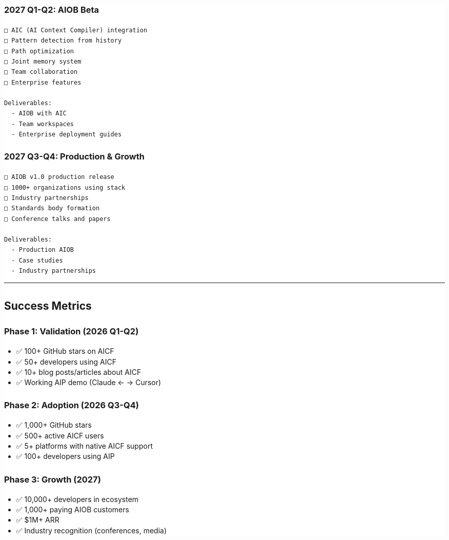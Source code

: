 ```
```

### 2027 Q1-Q2: AIOB Beta
```
□ AIC (AI Context Compiler) integration
□ Pattern detection from history
□ Path optimization
□ Joint memory system
□ Team collaboration
□ Enterprise features

Deliverables:
  - AIOB with AIC
  - Team workspaces
  - Enterprise deployment guides
```

### 2027 Q3-Q4: Production & Growth
```
□ AIOB v1.0 production release
□ 1000+ organizations using stack
□ Industry partnerships
□ Standards body formation
□ Conference talks and papers

Deliverables:
  - Production AIOB
  - Case studies
  - Industry partnerships
```

---

## Success Metrics

### Phase 1: Validation (2026 Q1-Q2)
- ✅ 100+ GitHub stars on AICF
- ✅ 50+ developers using AICF
- ✅ 10+ blog posts/articles about AICF
- ✅ Working AIP demo (Claude ← → Cursor)

### Phase 2: Adoption (2026 Q3-Q4)
- ✅ 1,000+ GitHub stars
- ✅ 500+ active AICF users
- ✅ 5+ platforms with native AICF support
- ✅ 100+ developers using AIP

### Phase 3: Growth (2027)
- ✅ 10,000+ developers in ecosystem
- ✅ 1,000+ paying AIOB customers
- ✅ $1M+ ARR
- ✅ Industry recognition (conferences, media)
